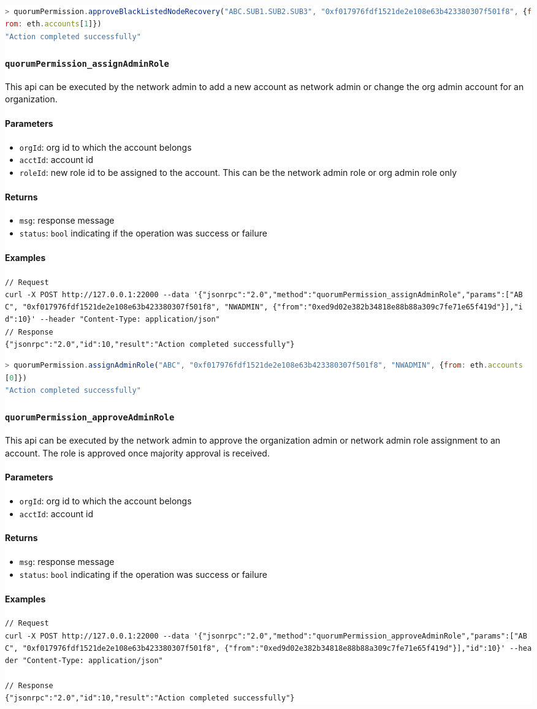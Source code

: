 ```javascript tab="geth console"
> quorumPermission.approveBlackListedNodeRecovery("ABC.SUB1.SUB2.SUB3", "0xf017976fdf1521de2e108e63b423380307f501f8", {from: eth.accounts[1]})
"Action completed successfully"
```

### `quorumPermission_assignAdminRole`
This api can be executed by the network admin to add a new account as network admin or change the org admin account for an organization.

#### Parameters
* `orgId`: org id to which the account belongs
* `acctId`: account id
* `roleId`: new role id to be assigned to the account. This can be the network admin role or org admin role only

#### Returns
* `msg`: response message
* `status`: `bool` indicating if the operation was success or failure

#### Examples

```jshelllanguage tab="JSON RPC"
// Request
curl -X POST http://127.0.0.1:22000 --data '{"jsonrpc":"2.0","method":"quorumPermission_assignAdminRole","params":["ABC", "0xf017976fdf1521de2e108e63b423380307f501f8", "NWADMIN", {"from":"0xed9d02e382b34818e88b88a309c7fe71e65f419d"}],"id":10}' --header "Content-Type: application/json"
// Response
{"jsonrpc":"2.0","id":10,"result":"Action completed successfully"}
```

```javascript tab="geth console"
> quorumPermission.assignAdminRole("ABC", "0xf017976fdf1521de2e108e63b423380307f501f8", "NWADMIN", {from: eth.accounts[0]})
"Action completed successfully"
```

### `quorumPermission_approveAdminRole` 
This api can be executed by the network admin to approve the organization admin or network admin role assignment to an account. The role is approved once majority approval is received.

#### Parameters
* `orgId`: org id to which the account belongs
* `acctId`: account id

#### Returns
* `msg`: response message
* `status`: `bool` indicating if the operation was success or failure

#### Examples

```jshelllanguage tab="JSON RPC"
// Request
curl -X POST http://127.0.0.1:22000 --data '{"jsonrpc":"2.0","method":"quorumPermission_approveAdminRole","params":["ABC", "0xf017976fdf1521de2e108e63b423380307f501f8", {"from":"0xed9d02e382b34818e88b88a309c7fe71e65f419d"}],"id":10}' --header "Content-Type: application/json"

// Response
{"jsonrpc":"2.0","id":10,"result":"Action completed successfully"}
```
